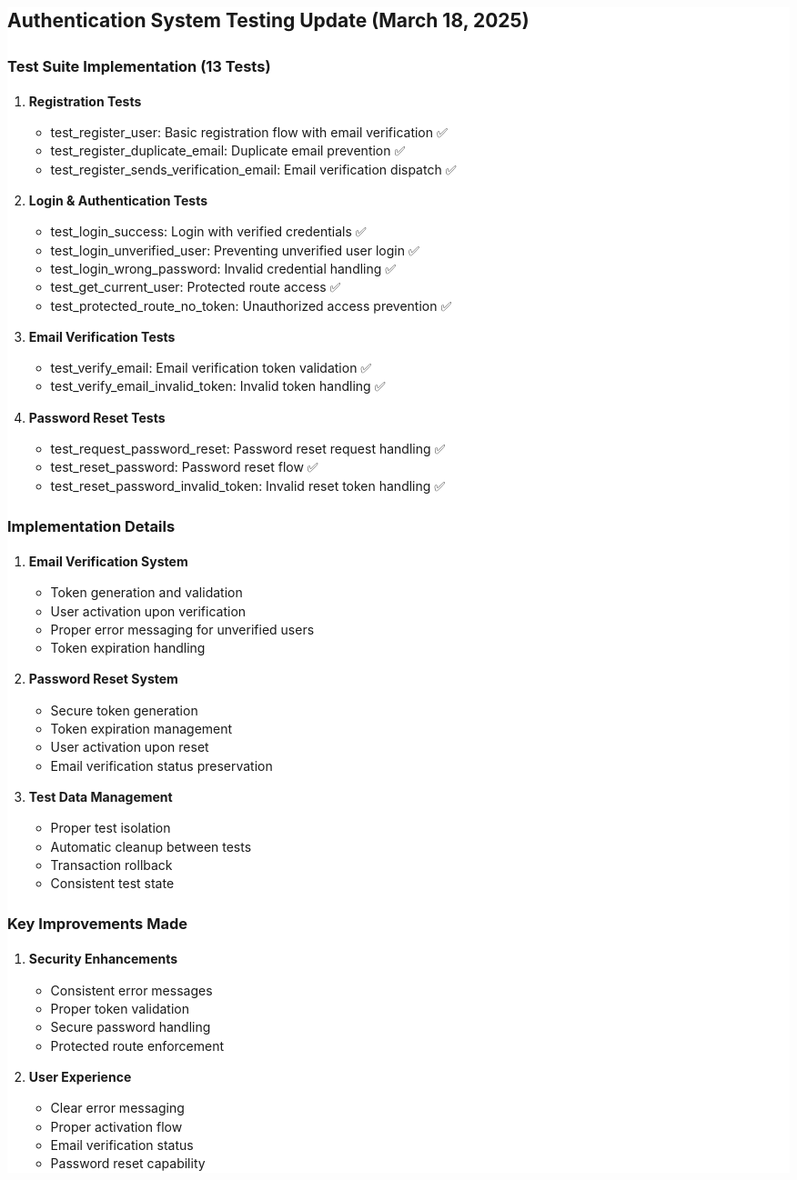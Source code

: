 ## Authentication System Testing Update (March 18, 2025)
### Test Suite Implementation (13 Tests)
1. **Registration Tests**
   - test_register_user: Basic registration flow with email verification ✅
   - test_register_duplicate_email: Duplicate email prevention ✅
   - test_register_sends_verification_email: Email verification dispatch ✅
   
2. **Login & Authentication Tests**
   - test_login_success: Login with verified credentials ✅
   - test_login_unverified_user: Preventing unverified user login ✅
   - test_login_wrong_password: Invalid credential handling ✅
   - test_get_current_user: Protected route access ✅
   - test_protected_route_no_token: Unauthorized access prevention ✅

3. **Email Verification Tests**
   - test_verify_email: Email verification token validation ✅
   - test_verify_email_invalid_token: Invalid token handling ✅

4. **Password Reset Tests**
   - test_request_password_reset: Password reset request handling ✅
   - test_reset_password: Password reset flow ✅
   - test_reset_password_invalid_token: Invalid reset token handling ✅

### Implementation Details
1. **Email Verification System**
   - Token generation and validation
   - User activation upon verification
   - Proper error messaging for unverified users
   - Token expiration handling

2. **Password Reset System**
   - Secure token generation
   - Token expiration management
   - User activation upon reset
   - Email verification status preservation

3. **Test Data Management**
   - Proper test isolation
   - Automatic cleanup between tests
   - Transaction rollback
   - Consistent test state

### Key Improvements Made
1. **Security Enhancements**
   - Consistent error messages
   - Proper token validation
   - Secure password handling
   - Protected route enforcement

2. **User Experience**
   - Clear error messaging
   - Proper activation flow
   - Email verification status
   - Password reset capability

